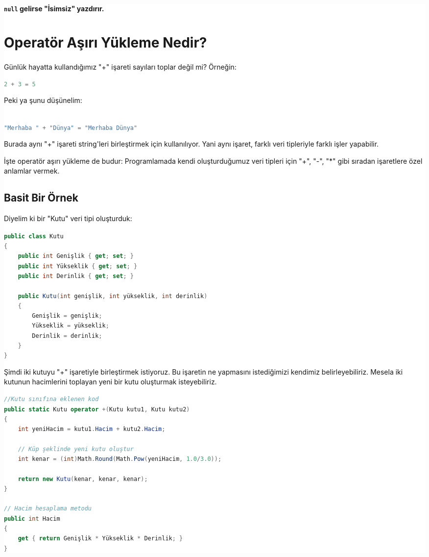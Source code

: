  **`null` gelirse "İsimsiz" yazdırır.**

# Operatör Aşırı Yükleme Nedir?

Günlük hayatta kullandığımız "+" işareti sayıları toplar değil mi? Örneğin:

```csharp
2 + 3 = 5
```

Peki ya şunu düşünelim:

```csharp

"Merhaba " + "Dünya" = "Merhaba Dünya"
```

Burada aynı "+" işareti string'leri birleştirmek için kullanılıyor. Yani aynı işaret, farklı veri tipleriyle farklı işler yapabilir.

İşte operatör aşırı yükleme de budur: Programlamada kendi oluşturduğumuz veri tipleri için "+", "-", "*" gibi sıradan işaretlere özel anlamlar vermek.

## Basit Bir Örnek

Diyelim ki bir "Kutu" veri tipi oluşturduk:

```csharp
public class Kutu
{
    public int Genişlik { get; set; }
    public int Yükseklik { get; set; }
    public int Derinlik { get; set; }

    public Kutu(int genişlik, int yükseklik, int derinlik)
    {
        Genişlik = genişlik;
        Yükseklik = yükseklik;
        Derinlik = derinlik;
    }
}
```

Şimdi iki kutuyu "+" işaretiyle birleştirmek istiyoruz. Bu işaretin ne yapmasını istediğimizi kendimiz belirleyebiliriz. Mesela iki kutunun hacimlerini toplayan yeni bir kutu oluşturmak isteyebiliriz.

```csharp
//Kutu sınıfına eklenen kod
public static Kutu operator +(Kutu kutu1, Kutu kutu2)
{
    int yeniHacim = kutu1.Hacim + kutu2.Hacim;

    // Küp şeklinde yeni kutu oluştur
    int kenar = (int)Math.Round(Math.Pow(yeniHacim, 1.0/3.0));

    return new Kutu(kenar, kenar, kenar);
}

// Hacim hesaplama metodu
public int Hacim
{
    get { return Genişlik * Yükseklik * Derinlik; }
}
```
